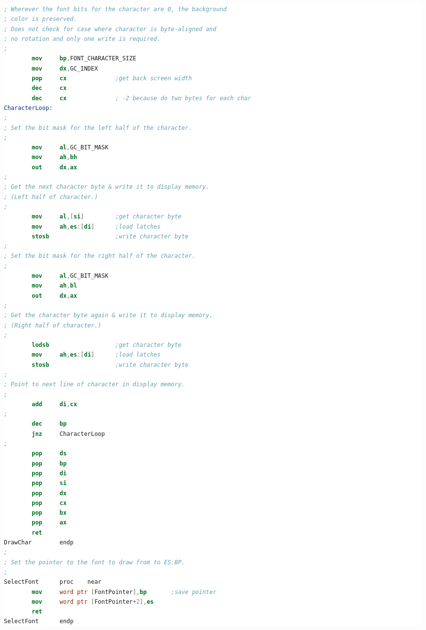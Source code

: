 ```nasm
; Wherever the font bits for the character are 0, the background
; color is preserved.
; Does not check for case where character is byte-aligned and
; no rotation and only one write is required.
;
        mov     bp,FONT_CHARACTER_SIZE
        mov     dx,GC_INDEX
        pop     cx              ;get back screen width
        dec     cx
        dec     cx              ; -2 because do two bytes for each char
CharacterLoop:
;
; Set the bit mask for the left half of the character.
;
        mov     al,GC_BIT_MASK
        mov     ah,bh
        out     dx,ax
;
; Get the next character byte & write it to display memory.
; (Left half of character.)
;
        mov     al,[si]         ;get character byte
        mov     ah,es:[di]      ;load latches
        stosb                   ;write character byte
;
; Set the bit mask for the right half of the character.
;
        mov     al,GC_BIT_MASK
        mov     ah,bl
        out     dx,ax
;
; Get the character byte again & write it to display memory.
; (Right half of character.)
;
        lodsb                   ;get character byte
        mov     ah,es:[di]      ;load latches
        stosb                   ;write character byte
;
; Point to next line of character in display memory.
;
        add     di,cx
;
        dec     bp
        jnz     CharacterLoop
;
        pop     ds
        pop     bp
        pop     di
        pop     si
        pop     dx
        pop     cx
        pop     bx
        pop     ax
        ret
DrawChar        endp
;
; Set the pointer to the font to draw from to ES:BP.
;
SelectFont      proc    near
        mov     word ptr [FontPointer],bp       ;save pointer
        mov     word ptr [FontPointer+2],es
        ret
SelectFont      endp
```